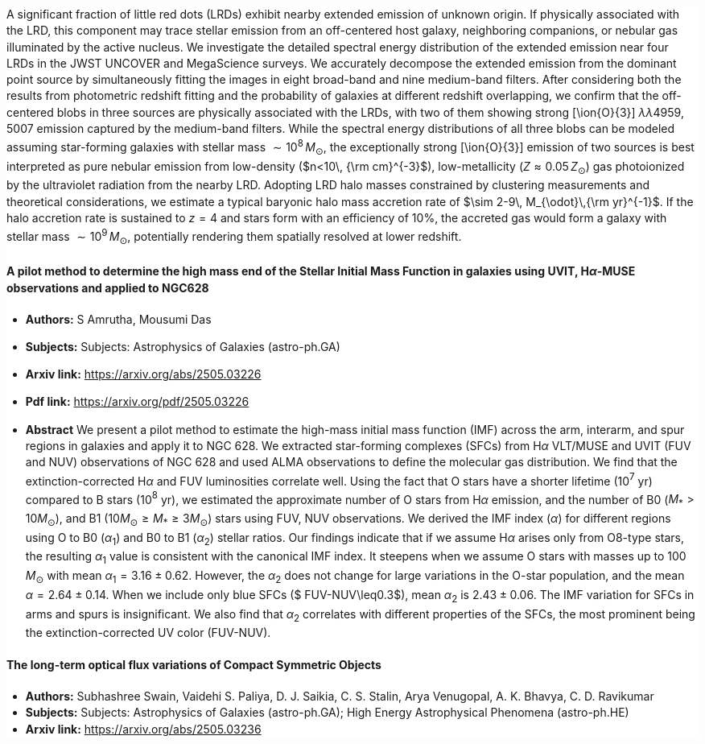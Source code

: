  A significant fraction of little red dots (LRDs) exhibit nearby extended emission of unknown origin. If physically associated with the LRD, this component may trace stellar emission from an off-centered host galaxy, neighboring companions, or nebular gas illuminated by the active nucleus. We investigate the detailed spectral energy distribution of the extended emission near four LRDs in the JWST UNCOVER and MegaScience surveys. We accurately decompose the extended emission from the dominant point source by simultaneously fitting the images in eight broad-band and nine medium-band filters. After considering both the results from photometric redshift fitting and the probability of galaxies at different redshift overlapping, we confirm that the off-centered blobs in three sources are physically associated with the LRDs, with two of them showing strong [\ion{O}{3}] $\lambda\lambda 4959,\,5007$ emission captured by the medium-band filters. While the spectral energy distributions of all three blobs can be modeled assuming star-forming galaxies with stellar mass $\sim 10^8\,M_{\odot}$, the exceptionally strong [\ion{O}{3}] emission of two sources is best interpreted as pure nebular emission from low-density ($n<10\, {\rm cm}^{-3}$), low-metallicity ($Z\approx 0.05\,Z_{\odot}$) gas photoionized by the ultraviolet radiation from the nearby LRD. Adopting LRD halo masses constrained by clustering measurements and theoretical considerations, we estimate a typical baryonic halo mass accretion rate of $\sim 2-9\, M_{\odot}\,{\rm yr}^{-1}$. If the halo accretion rate is sustained to $z=4$ and stars form with an efficiency of 10\%, the accreted gas would form a galaxy with stellar mass $\sim 10^9\,M_{\odot}$, potentially rendering them spatially resolved at lower redshift.
#### A pilot method to determine the high mass end of the Stellar Initial Mass Function in galaxies using UVIT, H$α$-MUSE observations and applied to NGC628
 - **Authors:** S Amrutha, Mousumi Das
 - **Subjects:** Subjects:
Astrophysics of Galaxies (astro-ph.GA)
 - **Arxiv link:** https://arxiv.org/abs/2505.03226

 - **Pdf link:** https://arxiv.org/pdf/2505.03226

 - **Abstract**
 We present a pilot method to estimate the high-mass initial mass function (IMF) across the arm, interarm, and spur regions in galaxies and apply it to NGC 628. We extracted star-forming complexes (SFCs) from H$\alpha$ VLT/MUSE and UVIT (FUV and NUV) observations of NGC 628 and used ALMA observations to define the molecular gas distribution. We find that the extinction-corrected H$\alpha$ and FUV luminosities correlate well. Using the fact that O stars have a shorter lifetime (10$^7$ yr) compared to B stars (10$^8$ yr), we estimated the approximate number of O stars from H$\alpha$ emission, and the number of B0 ($M_{*} > 10 M_{\odot}$), and B1 ($10 M_{\odot} \geq M_{*} \geq 3 M_{\odot}$) stars using FUV, NUV observations. We derived the IMF index ($\alpha$) for different regions using O to B0 ($\alpha_{1}$) and B0 to B1 ($\alpha_{2}$) stellar ratios. Our findings indicate that if we assume H$\alpha$ arises only from O8-type stars, the resulting $\alpha_{1}$ value is consistent with the canonical IMF index. It steepens when we assume O stars with masses up to 100 $M_{\odot}$ with mean $\alpha_{1}= 3.16 \pm 0.62$. However, the $\alpha_{2}$ does not change for large variations in the O-star population, and the mean $\alpha= 2.64 \pm 0.14$. When we include only blue SFCs ($ FUV-NUV\leq0.3$), mean $\alpha_{2}$ is $2.43 \pm 0.06$. The IMF variation for SFCs in arms and spurs is insignificant. We also find that $\alpha_{2}$ correlates with different properties of the SFCs, the most prominent being the extinction-corrected UV color (FUV-NUV).
#### The long-term optical flux variations of Compact Symmetric Objects
 - **Authors:** Subhashree Swain, Vaidehi S. Paliya, D. J. Saikia, C. S. Stalin, Arya Venugopal, A. K. Bhavya, C. D. Ravikumar
 - **Subjects:** Subjects:
Astrophysics of Galaxies (astro-ph.GA); High Energy Astrophysical Phenomena (astro-ph.HE)
 - **Arxiv link:** https://arxiv.org/abs/2505.03236
